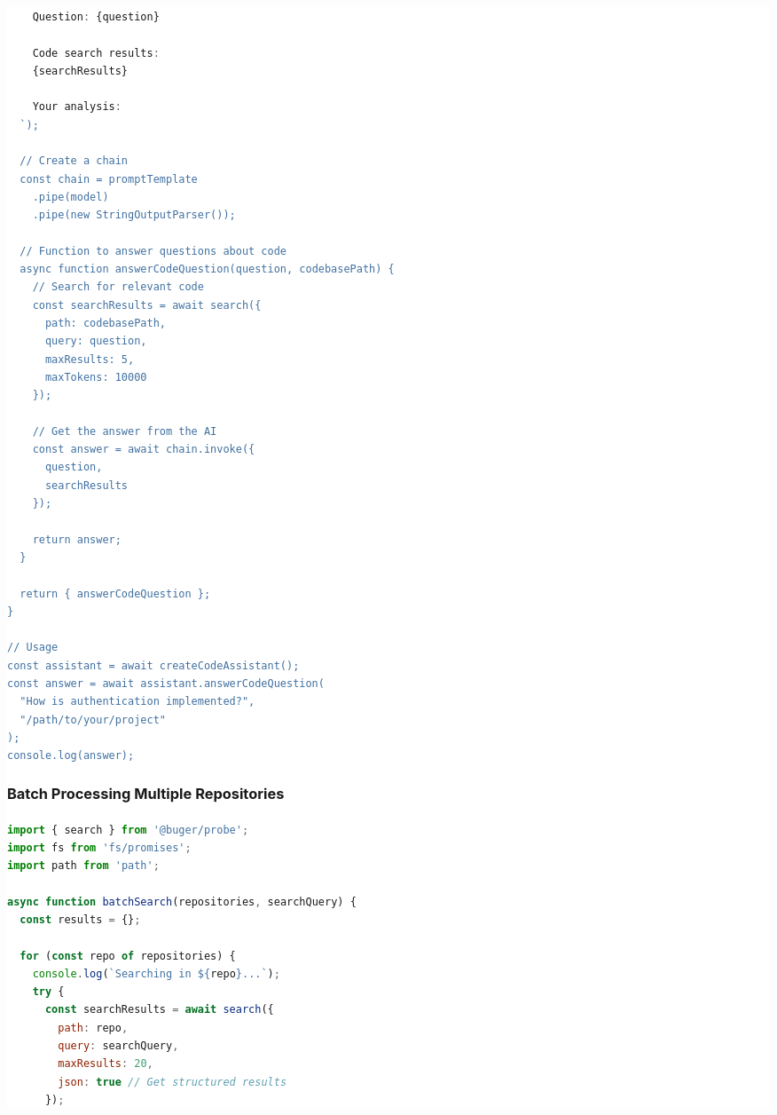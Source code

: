 ```javascript
    Question: {question}
    
    Code search results:
    {searchResults}
    
    Your analysis:
  `);
  
  // Create a chain
  const chain = promptTemplate
    .pipe(model)
    .pipe(new StringOutputParser());
  
  // Function to answer questions about code
  async function answerCodeQuestion(question, codebasePath) {
    // Search for relevant code
    const searchResults = await search({
      path: codebasePath,
      query: question,
      maxResults: 5,
      maxTokens: 10000
    });
    
    // Get the answer from the AI
    const answer = await chain.invoke({
      question,
      searchResults
    });
    
    return answer;
  }
  
  return { answerCodeQuestion };
}

// Usage
const assistant = await createCodeAssistant();
const answer = await assistant.answerCodeQuestion(
  "How is authentication implemented?",
  "/path/to/your/project"
);
console.log(answer);
```

### Batch Processing Multiple Repositories

```javascript
import { search } from '@buger/probe';
import fs from 'fs/promises';
import path from 'path';

async function batchSearch(repositories, searchQuery) {
  const results = {};
  
  for (const repo of repositories) {
    console.log(`Searching in ${repo}...`);
    try {
      const searchResults = await search({
        path: repo,
        query: searchQuery,
        maxResults: 20,
        json: true // Get structured results
      });
```